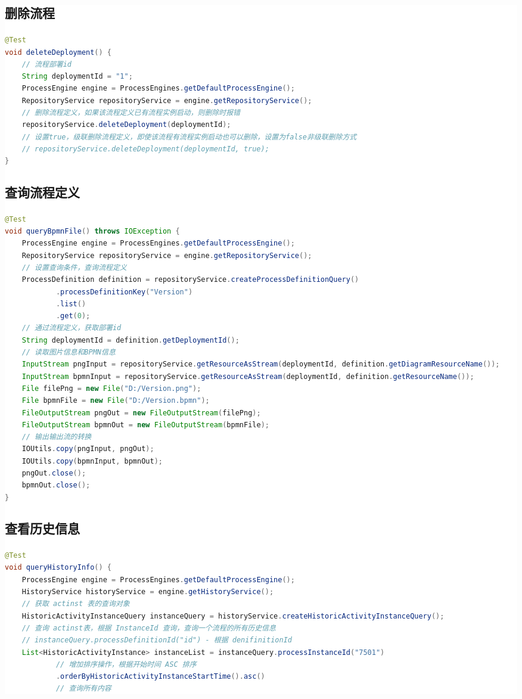 ## 删除流程

```java
@Test
void deleteDeployment() {
    // 流程部署id
    String deploymentId = "1";
    ProcessEngine engine = ProcessEngines.getDefaultProcessEngine();
    RepositoryService repositoryService = engine.getRepositoryService();
    // 删除流程定义，如果该流程定义已有流程实例启动，则删除时报错
    repositoryService.deleteDeployment(deploymentId);
    // 设置true，级联删除流程定义，即使该流程有流程实例启动也可以删除，设置为false非级联删除方式
    // repositoryService.deleteDeployment(deploymentId, true);
}
```

## 查询流程定义

```java
@Test
void queryBpmnFile() throws IOException {
    ProcessEngine engine = ProcessEngines.getDefaultProcessEngine();
    RepositoryService repositoryService = engine.getRepositoryService();
    // 设置查询条件，查询流程定义
    ProcessDefinition definition = repositoryService.createProcessDefinitionQuery()
            .processDefinitionKey("Version")
            .list()
            .get(0);
    // 通过流程定义，获取部署id
    String deploymentId = definition.getDeploymentId();
    // 读取图片信息和BPMN信息
    InputStream pngInput = repositoryService.getResourceAsStream(deploymentId, definition.getDiagramResourceName());
    InputStream bpmnInput = repositoryService.getResourceAsStream(deploymentId, definition.getResourceName());
    File filePng = new File("D:/Version.png");
    File bpmnFile = new File("D:/Version.bpmn");
    FileOutputStream pngOut = new FileOutputStream(filePng);
    FileOutputStream bpmnOut = new FileOutputStream(bpmnFile);
    // 输出输出流的转换
    IOUtils.copy(pngInput, pngOut);
    IOUtils.copy(bpmnInput, bpmnOut);
    pngOut.close();
    bpmnOut.close();
}
```

## 查看历史信息

```java
@Test
void queryHistoryInfo() {
    ProcessEngine engine = ProcessEngines.getDefaultProcessEngine();
    HistoryService historyService = engine.getHistoryService();
    // 获取 actinst 表的查询对象
    HistoricActivityInstanceQuery instanceQuery = historyService.createHistoricActivityInstanceQuery();
    // 查询 actinst表，根据 InstanceId 查询，查询一个流程的所有历史信息
    // instanceQuery.processDefinitionId("id") - 根据 denifinitionId
    List<HistoricActivityInstance> instanceList = instanceQuery.processInstanceId("7501")
            // 增加排序操作，根据开始时间 ASC 排序
            .orderByHistoricActivityInstanceStartTime().asc()
            // 查询所有内容
```